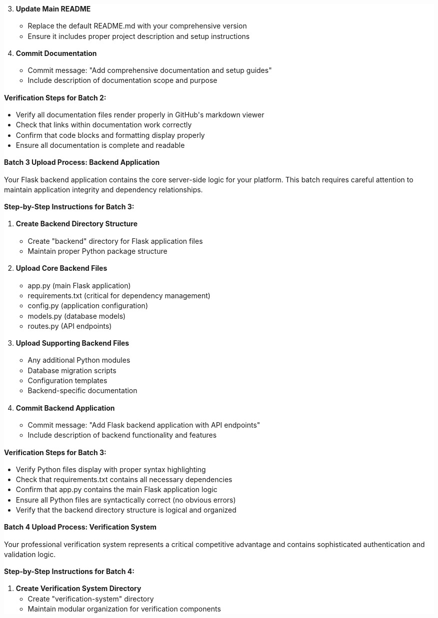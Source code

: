 3. **Update Main README**
   - Replace the default README.md with your comprehensive version
   - Ensure it includes proper project description and setup instructions

4. **Commit Documentation**
   - Commit message: "Add comprehensive documentation and setup guides"
   - Include description of documentation scope and purpose

**Verification Steps for Batch 2:**
- Verify all documentation files render properly in GitHub's markdown viewer
- Check that links within documentation work correctly
- Confirm that code blocks and formatting display properly
- Ensure all documentation is complete and readable

**Batch 3 Upload Process: Backend Application**

Your Flask backend application contains the core server-side logic for your platform. This batch requires careful attention to maintain application integrity and dependency relationships.

**Step-by-Step Instructions for Batch 3:**

1. **Create Backend Directory Structure**
   - Create "backend" directory for Flask application files
   - Maintain proper Python package structure

2. **Upload Core Backend Files**
   - app.py (main Flask application)
   - requirements.txt (critical for dependency management)
   - config.py (application configuration)
   - models.py (database models)
   - routes.py (API endpoints)

3. **Upload Supporting Backend Files**
   - Any additional Python modules
   - Database migration scripts
   - Configuration templates
   - Backend-specific documentation

4. **Commit Backend Application**
   - Commit message: "Add Flask backend application with API endpoints"
   - Include description of backend functionality and features

**Verification Steps for Batch 3:**
- Verify Python files display with proper syntax highlighting
- Check that requirements.txt contains all necessary dependencies
- Confirm that app.py contains the main Flask application logic
- Ensure all Python files are syntactically correct (no obvious errors)
- Verify that the backend directory structure is logical and organized

**Batch 4 Upload Process: Verification System**

Your professional verification system represents a critical competitive advantage and contains sophisticated authentication and validation logic.

**Step-by-Step Instructions for Batch 4:**

1. **Create Verification System Directory**
   - Create "verification-system" directory
   - Maintain modular organization for verification components
